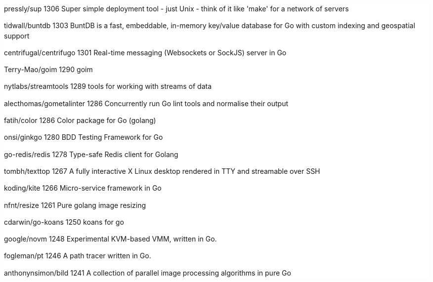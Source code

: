 
pressly/sup                                1306
Super simple deployment tool - just Unix - think of it like 'make' for a network of servers


tidwall/buntdb                             1303
BuntDB is a fast, embeddable, in-memory key/value database for Go with custom indexing and geospatial support


centrifugal/centrifugo                     1301
Real-time messaging (Websockets or SockJS) server in Go


Terry-Mao/goim                             1290
goim


nytlabs/streamtools                        1289
tools for working with streams of data


alecthomas/gometalinter                    1286
Concurrently run Go lint tools and normalise their output


fatih/color                                1286
Color package for Go (golang)


onsi/ginkgo                                1280
BDD Testing Framework for Go


go-redis/redis                             1278
Type-safe Redis client for Golang


tombh/texttop                              1267
A fully interactive X Linux desktop rendered in TTY and streamable over SSH


koding/kite                                1266
Micro-service framework in Go


nfnt/resize                                1261
Pure golang image resizing 


cdarwin/go-koans                           1250
koans for go


google/novm                                1248
Experimental KVM-based VMM, written in Go.


fogleman/pt                                1246
A path tracer written in Go.


anthonynsimon/bild                         1241
A collection of parallel image processing algorithms in pure Go
